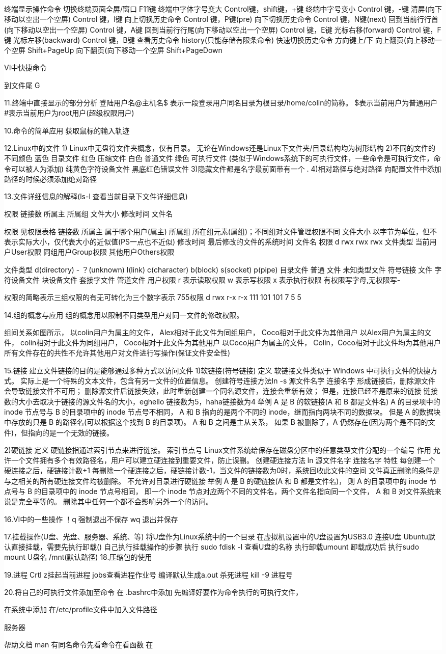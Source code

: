 终端显示操作命令 切换终端页面全屏/窗口 F11键 终端中字体字号变大 Control键，shift键，+键 终端中字号变小 Control 键，-键 清屏(向下移动以空出一个空屏) Control 键，l键 向上切换历史命令 Control 键，P键(pre) 向下切换历史命令 Control 键，N键(next) 回到当前行行首(向下移动以空出一个空屏) Control 键，A键 回到当前行行尾(向下移动以空出一个空屏) Control 键，E键 光标右移(forward) Control 键，F键 光标左移(backward) Control 键，B键 查看历史命令 history(只能存储有限条命令) 快速切换历史命令 方向键上/下 向上翻页(向上移动一个空屏 Shift+PageUp 向下翻页(向下移动一个空屏 Shift+PageDown

VI中快捷命令

到文件尾 G

11.终端中直接显示的部分分析 登陆用户名@主机名$ 表示一段登录用户同名目录为根目录/home/colin的简称。 $表示当前用户为普通用户 #表示当前用户为root用户(超级权限用户)

10.命令的简单应用 获取鼠标的输入轨迹

12.Linux中的文件 1) Linux中无盘符文件夹概念，仅有目录。 无论在Windows还是Linux下文件夹/目录结构均为树形结构 2)不同的文件的不同颜色
蓝色 目录文件 红色 压缩文件 白色 普通文件 绿色 可执行文件 (类似于Windows系统下的可执行文件，一些命令是可执行文件，命令可以被人为添加) 纯黄色字符设备文件 黑底红色错误文件 3)隐藏文件都是名字最前面带有一个 . 4)相对路径与绝对路径 向配置文件中添加路径的时候必须添加绝对路径

13.文件详细信息的解释(ls-l 查看当前目录下文件详细信息)

权限 链接数 所属主 所属组 文件大小 修改时间 文件名

权限 见权限表格 链接数 所属主 属于哪个用户(属主) 所属组 所在组元素(属组)；不同组对文件管理权限不同 文件大小 以字节为单位，但不表示实际大小，仅代表大小的近似值(PS一点也不近似) 修改时间 最后修改的文件的系统时间 文件名 权限
d rwx rwx rwx 文件类型 当前用户User权限 同组用户Group权限 其他用户Others权限

文件类型 d(directory) - ？(unknown) l(link) c(character) b(block) s(socket) p(pipe) 目录文件 普通 文件 未知类型文件 符号链接 文件 字符设备文件 块设备文件 套接字文件 管道文件 用户权限 r 表示读取权限 w 表示写权限 x 表示执行权限 有权限写字母,无权限写-

权限的简略表示三组权限的有无可转化为三个数字表示 755权限 d rwx r-x r-x 111 101 101 7 5 5

14.组的概念与应用 组的概念用以限制不同类型用户对同一文件的修改权限。

组间关系如图所示， 以colin用户为属主的文件， Alex相对于此文件为同组用户， Coco相对于此文件为其他用户 以Alex用户为属主的文件， colin相对于此文件为同组用户， Coco相对于此文件为其他用户 以Coco用户为属主的文件， Colin，Coco相对于此文件均为其他用户 所有文件存在的共性不允许其他用户对文件进行写操作(保证文件安全性)

15.链接 建立文件链接的目的是能够通过多种方式以访问文件 1)软链接(符号链接) 定义 软链接文件类似于 Windows 中可执行文件的快捷方式。 实际上是一个特殊的文本文件，包含有另一文件的位置信息。 创建符号连接方法ln -s 源文件名字 连接名字 形成链接后，删除源文件会导致链接文件不可用； 删除源文件后链接失效，此时重新创建一个同名源文件，连接会重新有效； 但是，连接已经不是原来的链接 链接数的大小去取决于链接的源文件名的大小，eghello 链接数为5，haha链接数为4 举例 A 是 B 的软链接(A 和 B 都是文件名) A 的目录项中的 inode 节点号与 B 的目录项中的 inode 节点号不相同， A 和 B 指向的是两个不同的 inode，继而指向两块不同的数据块。 但是 A 的数据块中存放的只是 B 的路径名(可以根据这个找到 B 的目录项)。 A 和 B 之间是主从关系， 如果 B 被删除了，A 仍然存在(因为两个是不同的文件)，但指向的是一个无效的链接。

2)硬链接 定义 硬链接指通过索引节点来进行链接。 索引节点号 Linux文件系统给保存在磁盘分区中的任意类型文件分配的一个编号 作用 允许一个文件拥有多个有效路径名，用户可以建立硬连接到重要文件，防止误删。 创建硬连接方法 ln 源文件名字 连接名字 特性 每创建一个硬连接之后，硬链接计数+1 每删除一个硬连接之后，硬链接计数-1，当文件的链接数为0时，系统回收此文件的空间 文件真正删除的条件是与之相关的所有硬连接文件均被删除。 不允许对目录进行硬链接 举例 A 是 B 的硬链接(A 和 B 都是文件名)， 则 A 的目录项中的 inode 节点号与 B 的目录项中的 inode 节点号相同， 即一个 inode 节点对应两个不同的文件名，两个文件名指向同一个文件， A 和 B 对文件系统来说是完全平等的。 删除其中任何一个都不会影响另外一个的访问。

16.VI中的一些操作 ！q 强制退出不保存 wq 退出并保存

17.挂载操作(U盘、光盘、服务器、系统、等) 将U盘作为Linux系统中的一个目录 在虚拟机设置中的U盘设置为USB3.0 连接U盘 Ubuntu默认直接挂载，需要先执行卸载() 自己执行挂载操作的步骤 执行 sudo fdisk -l 查看U盘的名称 执行卸载umount 卸载成功后 执行sudo mount U盘名 /mnt(默认路径) 18.压缩包的使用

19.进程 Crtl z挂起当前进程 jobs查看进程作业号 编译默认生成a.out 杀死进程 kill -9 进程号

20.将自己的可执行文件添加至命令 在 .bashrc中添加 先编译好要作为命令执行的可执行文件，

在系统中添加 在/etc/profile文件中加入文件路径

服务器

帮助文档 man 有同名命令先看命令在看函数 在

